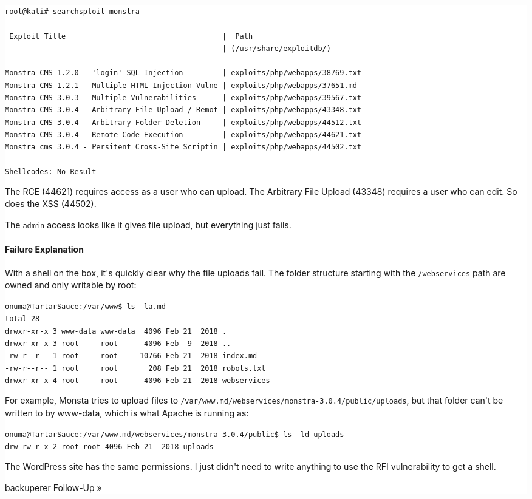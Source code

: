 

    root@kali# searchsploit monstra
    -------------------------------------------------- -----------------------------------
     Exploit Title                                    |  Path
                                                      | (/usr/share/exploitdb/)
    -------------------------------------------------- -----------------------------------
    Monstra CMS 1.2.0 - 'login' SQL Injection         | exploits/php/webapps/38769.txt
    Monstra CMS 1.2.1 - Multiple HTML Injection Vulne | exploits/php/webapps/37651.md
    Monstra CMS 3.0.3 - Multiple Vulnerabilities      | exploits/php/webapps/39567.txt
    Monstra CMS 3.0.4 - Arbitrary File Upload / Remot | exploits/php/webapps/43348.txt
    Monstra CMS 3.0.4 - Arbitrary Folder Deletion     | exploits/php/webapps/44512.txt
    Monstra CMS 3.0.4 - Remote Code Execution         | exploits/php/webapps/44621.txt
    Monstra cms 3.0.4 - Persitent Cross-Site Scriptin | exploits/php/webapps/44502.txt
    -------------------------------------------------- -----------------------------------
    Shellcodes: No Result



The RCE (44621) requires access as a user who can upload. The Arbitrary
File Upload (43348) requires a user who can edit. So does the XSS
(44502).

The `admin` access looks like it gives file upload, but everything just
fails.

#### Failure Explanation

With a shell on the box, it's quickly clear why the file uploads fail.
The folder structure starting with the `/webservices` path are owned and
only writable by root:



    onuma@TartarSauce:/var/www$ ls -la.md
    total 28
    drwxr-xr-x 3 www-data www-data  4096 Feb 21  2018 .
    drwxr-xr-x 3 root     root      4096 Feb  9  2018 ..
    -rw-r--r-- 1 root     root     10766 Feb 21  2018 index.md
    -rw-r--r-- 1 root     root       208 Feb 21  2018 robots.txt
    drwxr-xr-x 4 root     root      4096 Feb 21  2018 webservices



For example, Monsta tries to upload files to
`/var/www.md/webservices/monstra-3.0.4/public/uploads`, but that
folder can't be written to by www-data, which is what Apache is running
as:



    onuma@TartarSauce:/var/www.md/webservices/monstra-3.0.4/public$ ls -ld uploads
    drw-rw-r-x 2 root root 4096 Feb 21  2018 uploads



The WordPress site has the same permissions. I just didn't need to write
anything to use the RFI vulnerability to get a shell.


[backuperer Follow-Up
»](/htb-tartarsauce-part-2-backuperer-follow-up.md)






